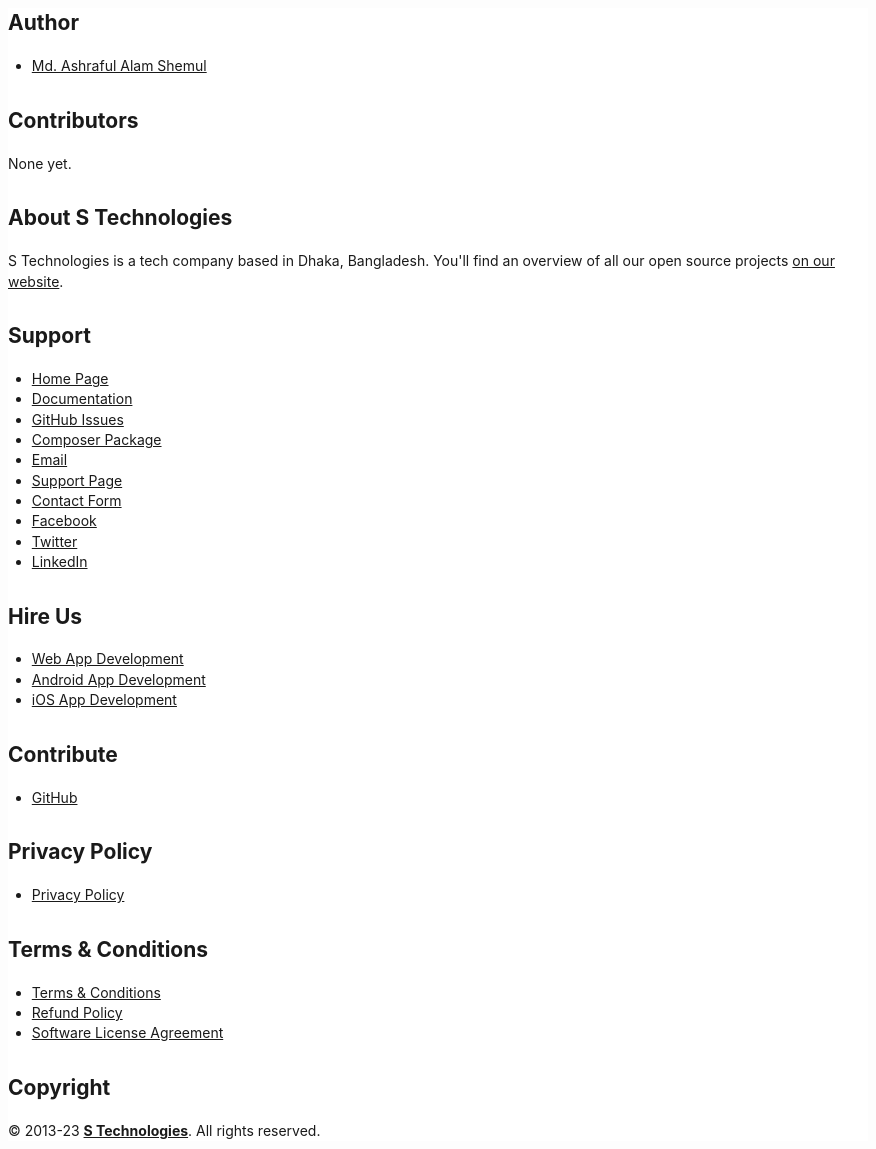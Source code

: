 ## Author

* [Md. Ashraful Alam Shemul](https://github.com/AAShemul)

## Contributors

None yet.

## About S Technologies

S Technologies is a tech company based in Dhaka, Bangladesh. You'll find an overview of all our open source projects [on our website](https://www.stechbd.net/open-source).

## Support

* [Home Page](https://www.stechbd.net/project/SDE/)
* [Documentation](https://docs.stechbd.net/SDE/)
* [GitHub Issues](https://github.com/STechBD/SDE/issues)
* [Composer Package](https://packagist.org/packages/stechbd/sde)
* [Email](mailto:product@stechbd.net)
* [Support Page](https://www.stechbd.net/support)
* [Contact Form](https://www.stechbd.net/contact)
* [Facebook](https://www.facebook.com/STechBD.Net)
* [Twitter](https://twitter.com/STechBD_Net)
* [LinkedIn](https://www.linkedin.com/company/STechBD)

## Hire Us

* [Web App Development](https://www.stechbd.net/web-development)
* [Android App Development](https://www.stechbd.net/android-app-development)
* [iOS App Development](https://www.stechbd.net/ios-app-development)

## Contribute

* [GitHub](https://github.com/STechBD/SDE)

## Privacy Policy

* [Privacy Policy](https://www.stechbd.net/privacy)

## Terms & Conditions

* [Terms & Conditions](https://www.stechbd.net/terms)
* [Refund Policy](https://www.stechbd.net/refund-policy)
* [Software License Agreement](https://www.stechbd.net/software-license-agreement)

## Copyright

© 2013-23 **[S Technologies](https://www.stechbd.net)**. All rights reserved.